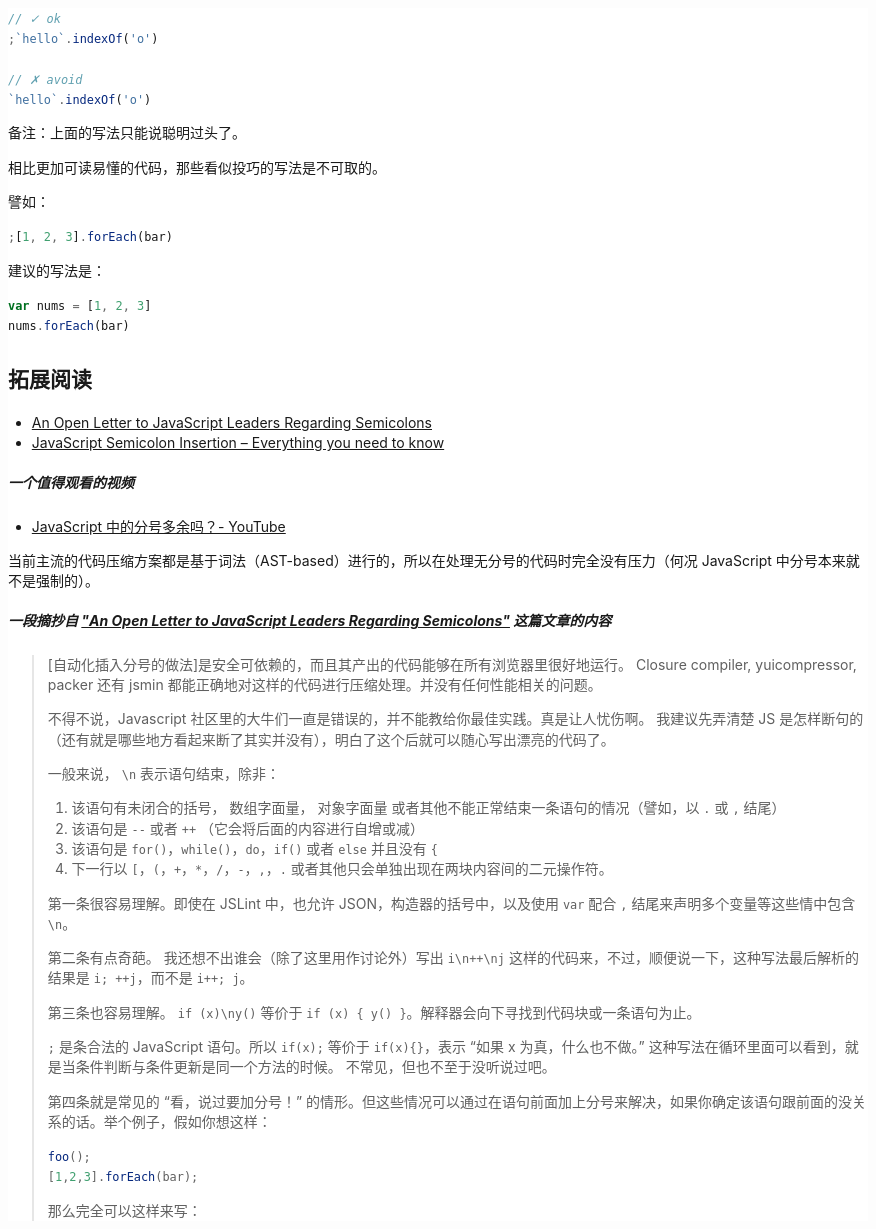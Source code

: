   ```js
  // ✓ ok
  ;`hello`.indexOf('o')

  // ✗ avoid
  `hello`.indexOf('o')
  ```

  备注：上面的写法只能说聪明过头了。

  相比更加可读易懂的代码，那些看似投巧的写法是不可取的。

  譬如：

  ```js
  ;[1, 2, 3].forEach(bar)
  ```

  建议的写法是：

  ```js
  var nums = [1, 2, 3]
  nums.forEach(bar)
  ```

## 拓展阅读

* [An Open Letter to JavaScript Leaders Regarding Semicolons][1]
* [JavaScript Semicolon Insertion – Everything you need to know][2]

##### 一个值得观看的视频

* [JavaScript 中的分号多余吗？- YouTube][3]

当前主流的代码压缩方案都是基于词法（AST-based）进行的，所以在处理无分号的代码时完全没有压力（何况 JavaScript 中分号本来就不是强制的）。

##### 一段摘抄自 *["An Open Letter to JavaScript Leaders Regarding Semicolons"][1]* 这篇文章的内容

> [自动化插入分号的做法]是安全可依赖的，而且其产出的代码能够在所有浏览器里很好地运行。 Closure compiler, yuicompressor, packer 还有 jsmin 都能正确地对这样的代码进行压缩处理。并没有任何性能相关的问题。
>
> 不得不说，Javascript 社区里的大牛们一直是错误的，并不能教给你最佳实践。真是让人忧伤啊。 我建议先弄清楚 JS 是怎样断句的（还有就是哪些地方看起来断了其实并没有），明白了这个后就可以随心写出漂亮的代码了。
>
> 一般来说， `\n` 表示语句结束，除非：
>
>   1. 该语句有未闭合的括号， 数组字面量， 对象字面量 或者其他不能正常结束一条语句的情况（譬如，以 `.` 或 `,` 结尾）
>   2. 该语句是 `--` 或者 `++` （它会将后面的内容进行自增或减）
>   3. 该语句是 `for()`，`while()`，`do`，`if()` 或者 `else` 并且没有 `{`
>   4. 下一行以 `[`，`(`，`+`，`*`，`/`，`-`，`,`，`.` 或者其他只会单独出现在两块内容间的二元操作符。
>
> 第一条很容易理解。即使在 JSLint 中，也允许 JSON，构造器的括号中，以及使用 `var` 配合 `,` 结尾来声明多个变量等这些情中包含 `\n`。
>
> 第二条有点奇葩。 我还想不出谁会（除了这里用作讨论外）写出 `i\n++\nj` 这样的代码来，不过，顺便说一下，这种写法最后解析的结果是 `i; ++j`，而不是 `i++; j`。
>
> 第三条也容易理解。 `if (x)\ny()` 等价于 `if (x) { y() }`。解释器会向下寻找到代码块或一条语句为止。
>
> `;` 是条合法的 JavaScript 语句。所以 `if(x);` 等价于 `if(x){}`，表示 “如果 x 为真，什么也不做。” 这种写法在循环里面可以看到，就是当条件判断与条件更新是同一个方法的时候。 不常见，但也不至于没听说过吧。
>
> 第四条就是常见的 “看，说过要加分号！” 的情形。但这些情况可以通过在语句前面加上分号来解决，如果你确定该语句跟前面的没关系的话。举个例子，假如你想这样：
>
> ```js
> foo();
> [1,2,3].forEach(bar);
> ```
>
> 那么完全可以这样来写：

[1]: http://blog.izs.me/post/2353458699/an-open-letter-to-javascript-leaders-regarding
[2]: https://web.archive.org/web/20201206065632/http://inimino.org/~inimino/blog/javascript_semicolons
[3]: https://www.youtube.com/watch?v=gsfbh17Ax9I